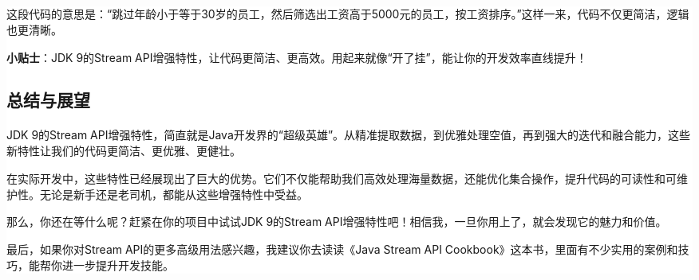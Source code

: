 这段代码的意思是：“跳过年龄小于等于30岁的员工，然后筛选出工资高于5000元的员工，按工资排序。”这样一来，代码不仅更简洁，逻辑也更清晰。

**小贴士**：JDK 9的Stream API增强特性，让代码更简洁、更高效。用起来就像“开了挂”，能让你的开发效率直线提升！

## 总结与展望

JDK 9的Stream API增强特性，简直就是Java开发界的“超级英雄”。从精准提取数据，到优雅处理空值，再到强大的迭代和融合能力，这些新特性让我们的代码更简洁、更优雅、更健壮。

在实际开发中，这些特性已经展现出了巨大的优势。它们不仅能帮助我们高效处理海量数据，还能优化集合操作，提升代码的可读性和可维护性。无论是新手还是老司机，都能从这些增强特性中受益。

那么，你还在等什么呢？赶紧在你的项目中试试JDK 9的Stream API增强特性吧！相信我，一旦你用上了，就会发现它的魅力和价值。

最后，如果你对Stream API的更多高级用法感兴趣，我建议你去读读《Java Stream API Cookbook》这本书，里面有不少实用的案例和技巧，能帮你进一步提升开发技能。 